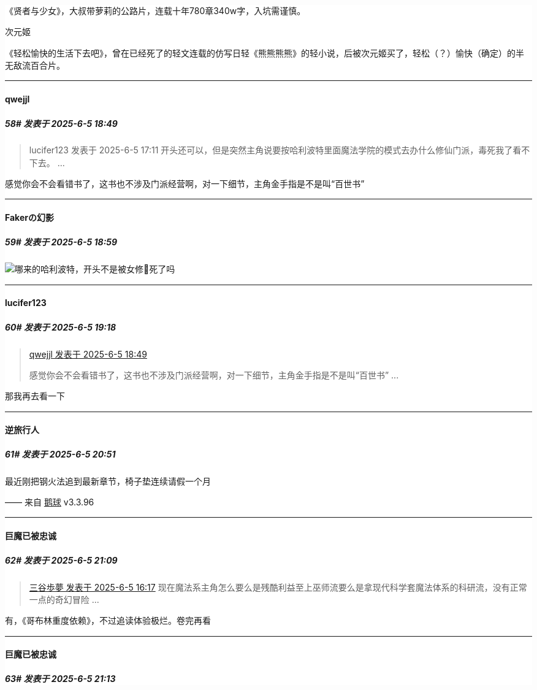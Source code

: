 《贤者与少女》，大叔带萝莉的公路片，连载十年780章340w字，入坑需谨慎。

次元姬

《轻松愉快的生活下去吧》，曾在已经死了的轻文连载的仿写日轻《熊熊熊熊》的轻小说，后被次元姬买了，轻松（？）愉快（确定）的半无敌流百合片。

*****

####  qwejjl  
##### 58#       发表于 2025-6-5 18:49

<blockquote>lucifer123 发表于 2025-6-5 17:11
开头还可以，但是突然主角说要按哈利波特里面魔法学院的模式去办什么修仙门派，毒死我了看不下去。 ...</blockquote>
感觉你会不会看错书了，这书也不涉及门派经营啊，对一下细节，主角金手指是不是叫“百世书”

*****

####  Fakerの幻影  
##### 59#       发表于 2025-6-5 18:59

<img src="https://static.stage1st.com/image/smiley/face2017/067.png" referrerpolicy="no-referrer">哪来的哈利波特，开头不是被女修🌿死了吗

*****

####  lucifer123  
##### 60#       发表于 2025-6-5 19:18

<blockquote><a href="httphttps://stage1st.com/2b/forum.php?mod=redirect&amp;goto=findpost&amp;pid=67886901&amp;ptid=2252856" target="_blank">qwejjl 发表于 2025-6-5 18:49</a>

感觉你会不会看错书了，这书也不涉及门派经营啊，对一下细节，主角金手指是不是叫“百世书” ...</blockquote>
那我再去看一下

*****

####  逆旅行人  
##### 61#       发表于 2025-6-5 20:51

最近刚把钢火法追到最新章节，椅子垫连续请假一个月

—— 来自 [鹅球](https://www.pgyer.com/GcUxKd4w) v3.3.96

*****

####  巨魔已被忠诚  
##### 62#       发表于 2025-6-5 21:09

<blockquote><a href="httphttps://stage1st.com/2b/forum.php?mod=redirect&amp;goto=findpost&amp;pid=67885659&amp;ptid=2252856" target="_blank">三谷歩夢 发表于 2025-6-5 16:17</a>
现在魔法系主角怎么要么是残酷利益至上巫师流要么是拿现代科学套魔法体系的科研流，没有正常一点的奇幻冒险 ...</blockquote>
有，《哥布林重度依赖》，不过追读体验极烂。卷完再看

*****

####  巨魔已被忠诚  
##### 63#       发表于 2025-6-5 21:13
